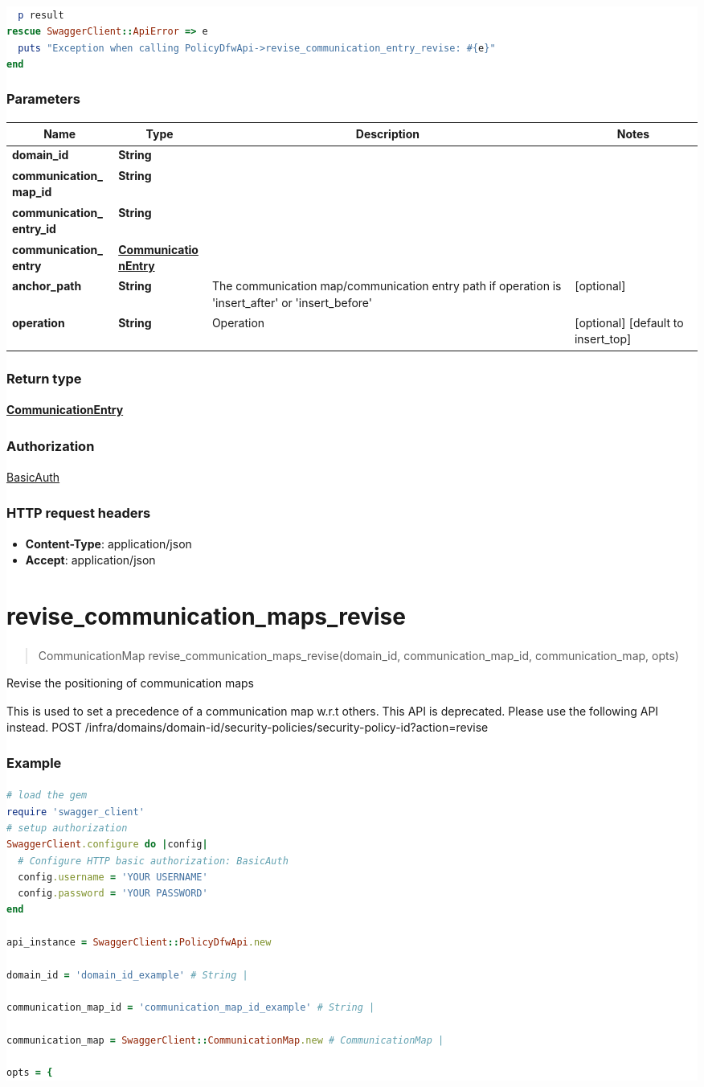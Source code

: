```ruby
  p result
rescue SwaggerClient::ApiError => e
  puts "Exception when calling PolicyDfwApi->revise_communication_entry_revise: #{e}"
end
```

### Parameters

Name | Type | Description  | Notes
------------- | ------------- | ------------- | -------------
 **domain_id** | **String**|  | 
 **communication_map_id** | **String**|  | 
 **communication_entry_id** | **String**|  | 
 **communication_entry** | [**CommunicationEntry**](CommunicationEntry.md)|  | 
 **anchor_path** | **String**| The communication map/communication entry path if operation is &#39;insert_after&#39; or &#39;insert_before&#39;  | [optional] 
 **operation** | **String**| Operation | [optional] [default to insert_top]

### Return type

[**CommunicationEntry**](CommunicationEntry.md)

### Authorization

[BasicAuth](../README.md#BasicAuth)

### HTTP request headers

 - **Content-Type**: application/json
 - **Accept**: application/json



# **revise_communication_maps_revise**
> CommunicationMap revise_communication_maps_revise(domain_id, communication_map_id, communication_map, opts)

Revise the positioning of communication maps

This is used to set a precedence of a communication map w.r.t others. This API is deprecated. Please use the following API instead. POST /infra/domains/domain-id/security-policies/security-policy-id?action=revise 

### Example
```ruby
# load the gem
require 'swagger_client'
# setup authorization
SwaggerClient.configure do |config|
  # Configure HTTP basic authorization: BasicAuth
  config.username = 'YOUR USERNAME'
  config.password = 'YOUR PASSWORD'
end

api_instance = SwaggerClient::PolicyDfwApi.new

domain_id = 'domain_id_example' # String | 

communication_map_id = 'communication_map_id_example' # String | 

communication_map = SwaggerClient::CommunicationMap.new # CommunicationMap | 

opts = { 
```